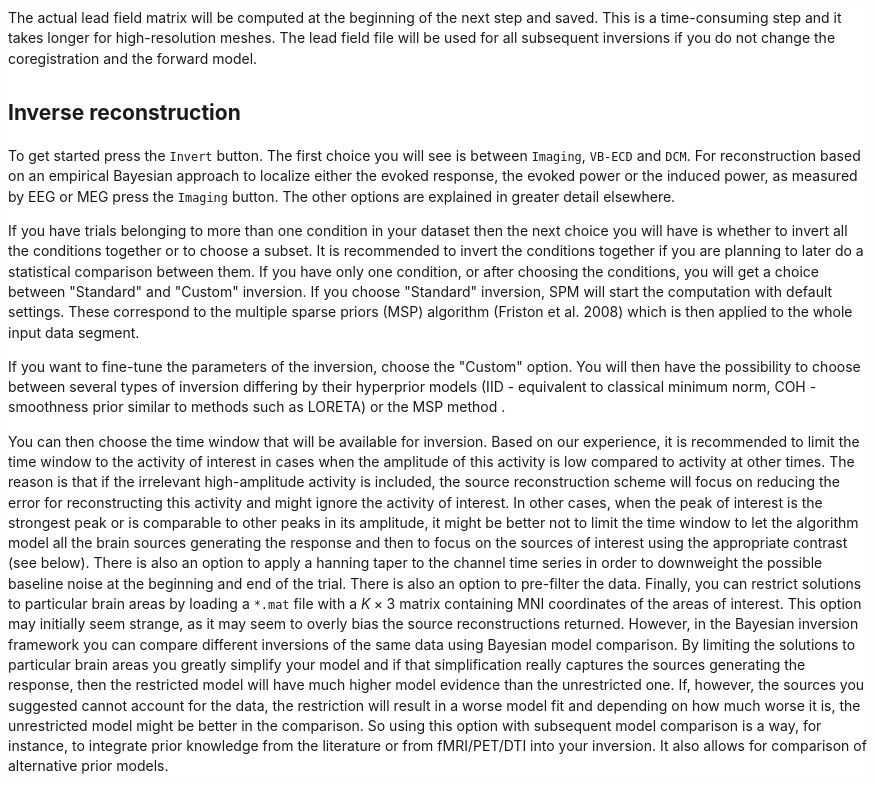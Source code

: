 The actual lead field matrix will be computed at the beginning of the
next step and saved. This is a time-consuming step and it takes longer
for high-resolution meshes. The lead field file will be used for all
subsequent inversions if you do not change the coregistration and the
forward model.

## Inverse reconstruction

To get started press the `Invert` button. The first choice you will see
is between `Imaging`, `VB-ECD` and `DCM`. For reconstruction based on an
empirical Bayesian approach to localize either the evoked response, the
evoked power or the induced power, as measured by EEG or MEG press the
`Imaging` button. The other options are explained in greater detail
elsewhere.

If you have trials belonging to more than one condition in your dataset
then the next choice you will have is whether to invert all the
conditions together or to choose a subset. It is recommended to invert
the conditions together if you are planning to later do a statistical
comparison between them. If you have only one condition, or after
choosing the conditions, you will get a choice between "Standard" and
"Custom" inversion. If you choose "Standard" inversion, SPM will start
the computation with default settings. These correspond to the multiple
sparse priors (MSP) algorithm (Friston et al. 2008) which is then
applied to the whole input data segment.

If you want to fine-tune the parameters of the inversion, choose the
"Custom" option. You will then have the possibility to choose between
several types of inversion differing by their hyperprior models (IID -
equivalent to classical minimum norm, COH - smoothness prior similar to
methods such as LORETA) or the MSP method .

You can then choose the time window that will be available for
inversion. Based on our experience, it is recommended to limit the time
window to the activity of interest in cases when the amplitude of this
activity is low compared to activity at other times. The reason is that
if the irrelevant high-amplitude activity is included, the source
reconstruction scheme will focus on reducing the error for
reconstructing this activity and might ignore the activity of interest.
In other cases, when the peak of interest is the strongest peak or is
comparable to other peaks in its amplitude, it might be better not to
limit the time window to let the algorithm model all the brain sources
generating the response and then to focus on the sources of interest
using the appropriate contrast (see below). There is also an option to
apply a hanning taper to the channel time series in order to downweight
the possible baseline noise at the beginning and end of the trial. There
is also an option to pre-filter the data. Finally, you can restrict
solutions to particular brain areas by loading a `*.mat` file with a
$K \times 3$ matrix containing MNI coordinates of the areas of interest.
This option may initially seem strange, as it may seem to overly bias
the source reconstructions returned. However, in the Bayesian inversion
framework you can compare different inversions of the same data using
Bayesian model comparison. By limiting the solutions to particular brain
areas you greatly simplify your model and if that simplification really
captures the sources generating the response, then the restricted model
will have much higher model evidence than the unrestricted one. If,
however, the sources you suggested cannot account for the data, the
restriction will result in a worse model fit and depending on how much
worse it is, the unrestricted model might be better in the comparison.
So using this option with subsequent model comparison is a way, for
instance, to integrate prior knowledge from the literature or from
fMRI/PET/DTI into your inversion. It also allows for comparison of
alternative prior models.
